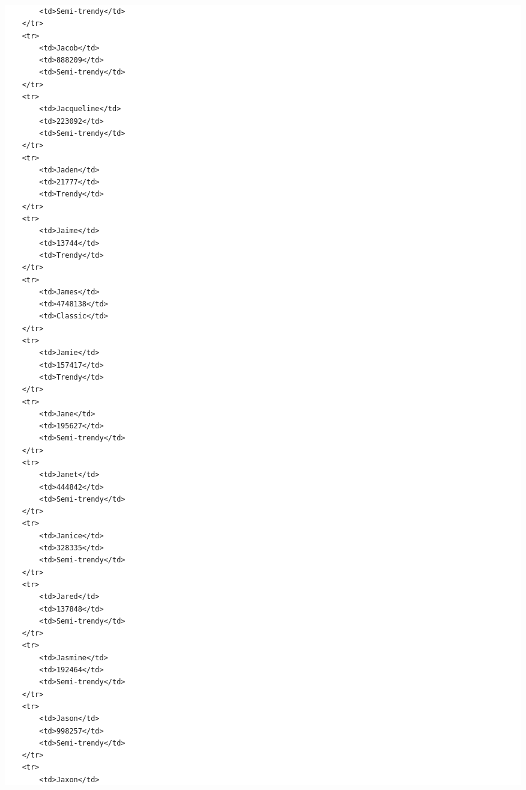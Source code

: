             <td>Semi-trendy</td>
        </tr>
        <tr>
            <td>Jacob</td>
            <td>888209</td>
            <td>Semi-trendy</td>
        </tr>
        <tr>
            <td>Jacqueline</td>
            <td>223092</td>
            <td>Semi-trendy</td>
        </tr>
        <tr>
            <td>Jaden</td>
            <td>21777</td>
            <td>Trendy</td>
        </tr>
        <tr>
            <td>Jaime</td>
            <td>13744</td>
            <td>Trendy</td>
        </tr>
        <tr>
            <td>James</td>
            <td>4748138</td>
            <td>Classic</td>
        </tr>
        <tr>
            <td>Jamie</td>
            <td>157417</td>
            <td>Trendy</td>
        </tr>
        <tr>
            <td>Jane</td>
            <td>195627</td>
            <td>Semi-trendy</td>
        </tr>
        <tr>
            <td>Janet</td>
            <td>444842</td>
            <td>Semi-trendy</td>
        </tr>
        <tr>
            <td>Janice</td>
            <td>328335</td>
            <td>Semi-trendy</td>
        </tr>
        <tr>
            <td>Jared</td>
            <td>137848</td>
            <td>Semi-trendy</td>
        </tr>
        <tr>
            <td>Jasmine</td>
            <td>192464</td>
            <td>Semi-trendy</td>
        </tr>
        <tr>
            <td>Jason</td>
            <td>998257</td>
            <td>Semi-trendy</td>
        </tr>
        <tr>
            <td>Jaxon</td>